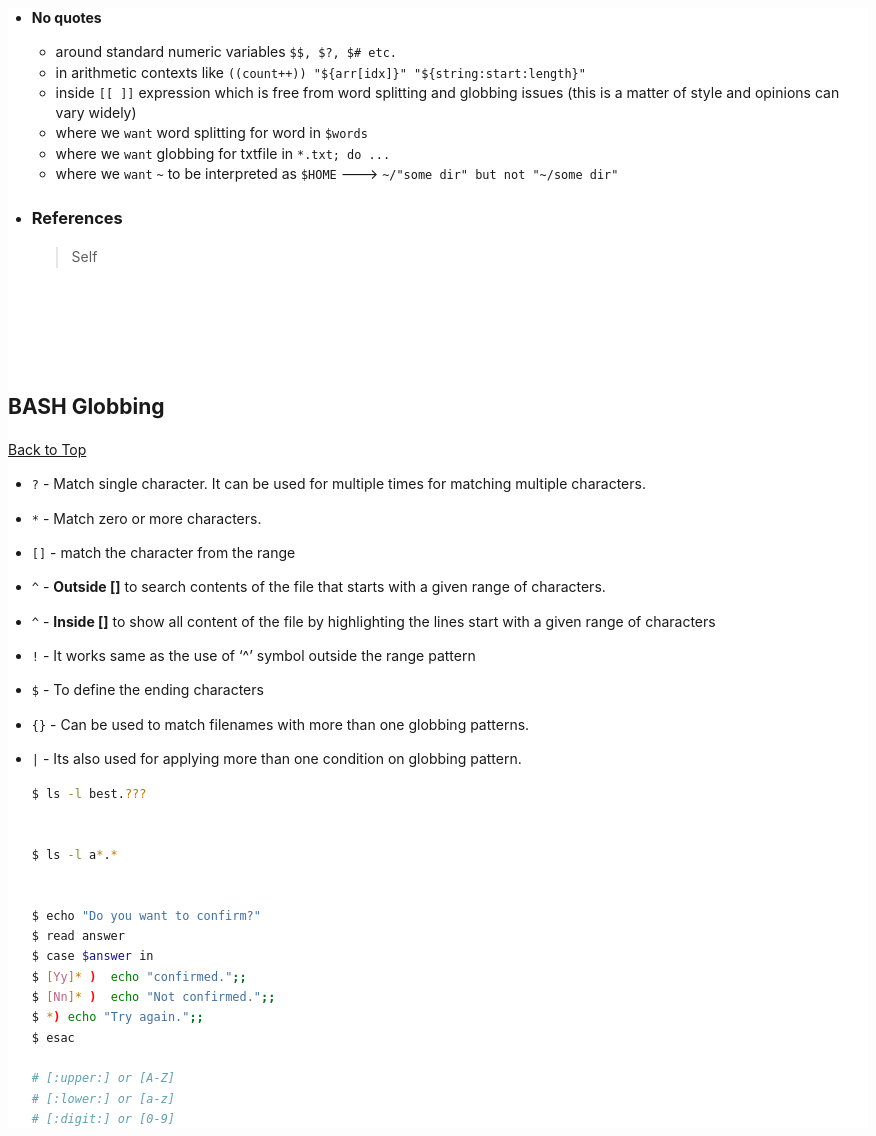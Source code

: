 - **No quotes**
    - around standard numeric variables `$$, $?, $# etc.`
    - in arithmetic contexts like `((count++)) "${arr[idx]}" "${string:start:length}"`
    - inside `[[ ]]` expression which is free from word splitting and globbing issues (this is a matter of style and opinions can vary widely)
    - where we `want` word splitting for word in `$words`
    - where we `want` globbing for txtfile in `*.txt; do ...`
    - where we `want` `~` to be interpreted as `$HOME` ---> `~/"some dir" but not "~/some dir"`



- ### References
    > Self

</br></br></br></br>

<h2 id="BG"></h2>

## BASH Globbing
[Back to Top](#top)
- `?`  - Match single character. It can be used for multiple times for matching multiple characters.
- `*`  - Match zero or more characters.
- `[]` - match the character from the range
- `^`  - **Outside []** to search contents of the file that starts with a given range of characters.
- `^`  - **Inside []** to show all content of the file by highlighting the lines start with a given range of characters
- `!`  - It works same as the use of ‘^’ symbol outside the range pattern
- `$`  - To define the ending characters
- `{}` - Can be used to match filenames with more than one globbing patterns.
- `|`  - Its also used for applying more than one condition on globbing pattern.

    ```bash
    $ ls -l best.???


    $ ls -l a*.*


    $ echo "Do you want to confirm?"
    $ read answer
    $ case $answer in
    $ [Yy]* )  echo "confirmed.";;
    $ [Nn]* )  echo "Not confirmed.";;
    $ *) echo "Try again.";;
    $ esac

    # [:upper:] or [A-Z]
    # [:lower:] or [a-z]
    # [:digit:] or [0-9]
